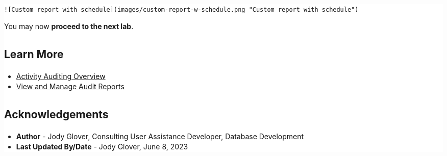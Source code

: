     ![Custom report with schedule](images/custom-report-w-schedule.png "Custom report with schedule")

You may now **proceed to the next lab**.

## Learn More

* [Activity Auditing Overview](https://www.oracle.com/pls/topic/lookup?ctx=en/cloud/paas/data-safe&id=UDSCS-GUID-A73D8630-E59F-44C3-B467-F8E13041A680)
* [View and Manage Audit Reports](https://www.oracle.com/pls/topic/lookup?ctx=en/cloud/paas/data-safe&id=UDSCS-GUID-364B6431-9861-4B42-B24D-103D5F43B44A)

## Acknowledgements

* **Author** - Jody Glover, Consulting User Assistance Developer, Database Development
* **Last Updated By/Date** - Jody Glover, June 8, 2023
